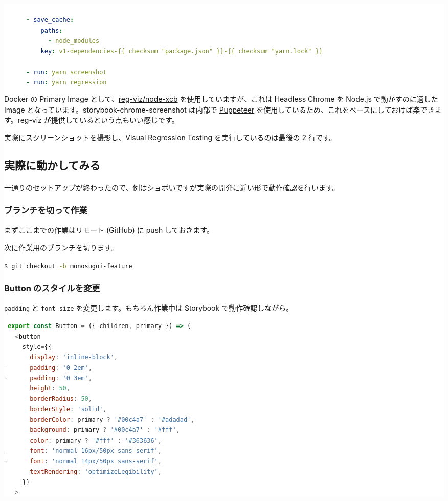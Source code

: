 ```yaml:.circleci/config.yml

      - save_cache:
          paths:
            - node_modules
          key: v1-dependencies-{{ checksum "package.json" }}-{{ checksum "yarn.lock" }}

      - run: yarn screenshot
      - run: yarn regression
```

Docker の Primary Image として、[reg-viz/node-xcb](https://hub.docker.com/r/regviz/node-xcb/) を使用していますが、これは Headless Chrome を Node.js で動かすのに適した Image となっています。storybook-chrome-screenshot は内部で [Puppeteer](https://github.com/GoogleChrome/puppeteer) を使用しているため、これをベースにしておけば楽できます。reg-viz が提供しているという点もいい感じです。

実際にスクリーンショットを撮影し、Visual Regression Testing を実行しているのは最後の 2 行です。

## 実際に動かしてみる

一通りのセットアップが終わったので、例はショボいですが実際の開発に近い形で動作確認を行います。

### ブランチを切って作業

まずここまでの作業はリモート (GitHub) に push しておきます。

次に作業用のブランチを切ります。

```bash
$ git checkout -b monosugoi-feature
```

### Button のスタイルを変更

`padding` と `font-size` を変更します。もちろん作業中は Storybook で動作確認しながら。

```diff:src/Button.js
 export const Button = ({ children, primary }) => (
   <button
     style={{
       display: 'inline-block',
-      padding: '0 2em',
+      padding: '0 3em',
       height: 50,
       borderRadius: 50,
       borderStyle: 'solid',
       borderColor: primary ? '#00c4a7' : '#adadad',
       background: primary ? '#00c4a7' : '#fff',
       color: primary ? '#fff' : '#363636',
-      font: 'normal 16px/50px sans-serif',
+      font: 'normal 14px/50px sans-serif',
       textRendering: 'optimizeLegibility',
     }}
   >
```
